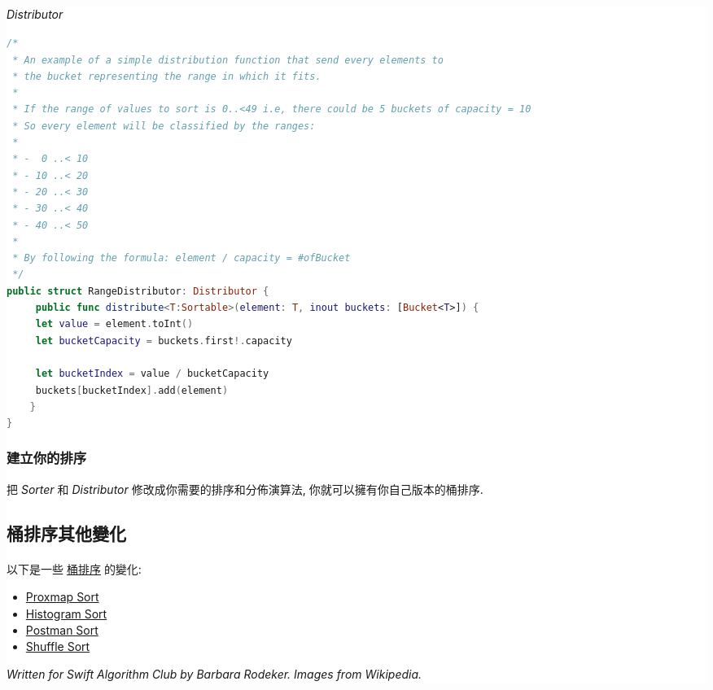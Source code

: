 *Distributor*  

```swift
/*
 * An example of a simple distribution function that send every elements to
 * the bucket representing the range in which it fits.
 *
 * If the range of values to sort is 0..<49 i.e, there could be 5 buckets of capacity = 10
 * So every element will be classified by the ranges:
 *
 * -  0 ..< 10
 * - 10 ..< 20
 * - 20 ..< 30
 * - 30 ..< 40
 * - 40 ..< 50
 *
 * By following the formula: element / capacity = #ofBucket
 */
public struct RangeDistributor: Distributor {
	 public func distribute<T:Sortable>(element: T, inout buckets: [Bucket<T>]) {
	 let value = element.toInt()
	 let bucketCapacity = buckets.first!.capacity

	 let bucketIndex = value / bucketCapacity
	 buckets[bucketIndex].add(element)
	}
}
```



### 建立你的排序

把 *Sorter* 和 *Distributor* 修改成你需要的排序和分佈演算法, 你就可以擁有你自己版本的桶排序.

## 桶排序其他變化

以下是一些 [桶排序](https://en.wikipedia.org/wiki/Bucket_sort) 的變化:

- [Proxmap Sort](https://en.wikipedia.org/wiki/Bucket_sort#ProxmapSort)
- [Histogram Sort](https://en.wikipedia.org/wiki/Bucket_sort#Histogram_sort)
- [Postman Sort](https://en.wikipedia.org/wiki/Bucket_sort#Postman.27s_sort)
- [Shuffle Sort](https://en.wikipedia.org/wiki/Bucket_sort#Shuffle_sort)

*Written for Swift Algorithm Club by Barbara Rodeker. Images from Wikipedia.*
